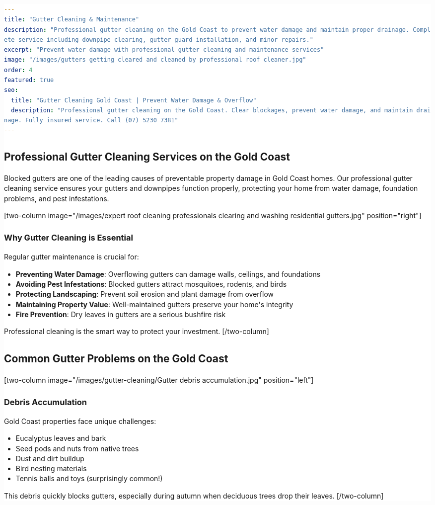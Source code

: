 ```yaml
---
title: "Gutter Cleaning & Maintenance"
description: "Professional gutter cleaning on the Gold Coast to prevent water damage and maintain proper drainage. Complete service including downpipe clearing, gutter guard installation, and minor repairs."
excerpt: "Prevent water damage with professional gutter cleaning and maintenance services"
image: "/images/gutters getting cleared and cleaned by professional roof cleaner.jpg"
order: 4
featured: true
seo:
  title: "Gutter Cleaning Gold Coast | Prevent Water Damage & Overflow"
  description: "Professional gutter cleaning on the Gold Coast. Clear blockages, prevent water damage, and maintain drainage. Fully insured service. Call (07) 5230 7381"
---
```


## Professional Gutter Cleaning Services on the Gold Coast

Blocked gutters are one of the leading causes of preventable property damage in Gold Coast homes. Our professional gutter cleaning service ensures your gutters and downpipes function properly, protecting your home from water damage, foundation problems, and pest infestations.

[two-column image="/images/expert roof cleaning professionals clearing and washing residential gutters.jpg" position="right"]
### Why Gutter Cleaning is Essential

Regular gutter maintenance is crucial for:

- **Preventing Water Damage**: Overflowing gutters can damage walls, ceilings, and foundations
- **Avoiding Pest Infestations**: Blocked gutters attract mosquitoes, rodents, and birds
- **Protecting Landscaping**: Prevent soil erosion and plant damage from overflow
- **Maintaining Property Value**: Well-maintained gutters preserve your home's integrity
- **Fire Prevention**: Dry leaves in gutters are a serious bushfire risk

Professional cleaning is the smart way to protect your investment.
[/two-column]

## Common Gutter Problems on the Gold Coast

[two-column image="/images/gutter-cleaning/Gutter debris accumulation.jpg" position="left"]
### Debris Accumulation
Gold Coast properties face unique challenges:
- Eucalyptus leaves and bark
- Seed pods and nuts from native trees
- Dust and dirt buildup
- Bird nesting materials
- Tennis balls and toys (surprisingly common!)

This debris quickly blocks gutters, especially during autumn when deciduous trees drop their leaves.
[/two-column]
